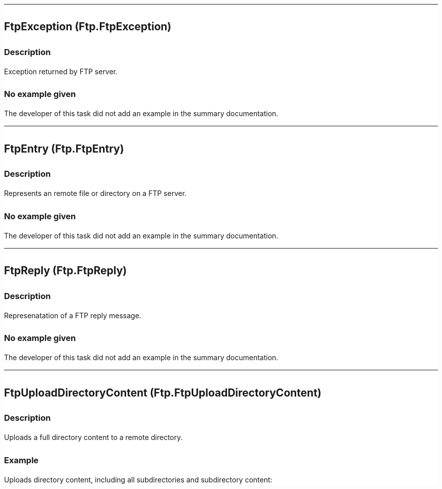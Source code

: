 * * *

        
        
        
        
        
        
## <a id="FtpException">FtpException</a> (<a id="Ftp.FtpException">Ftp.FtpException</a>)
### Description
Exception returned by FTP server.
### No example given
The developer of this task did not add an example in the summary documentation.

* * *

        
        
        
## <a id="FtpEntry">FtpEntry</a> (<a id="Ftp.FtpEntry">Ftp.FtpEntry</a>)
### Description
Represents an remote file or directory on a FTP server.
### No example given
The developer of this task did not add an example in the summary documentation.

* * *

        
        
        
        
        
        
        
        
## <a id="FtpReply">FtpReply</a> (<a id="Ftp.FtpReply">Ftp.FtpReply</a>)
### Description
Represenatation of a FTP reply message.
### No example given
The developer of this task did not add an example in the summary documentation.

* * *

        
        
        
        
        
        
## <a id="FtpUploadDirectoryContent">FtpUploadDirectoryContent</a> (<a id="Ftp.FtpUploadDirectoryContent">Ftp.FtpUploadDirectoryContent</a>)
### Description
Uploads a full directory content to a remote directory.
### Example
Uploads directory content, including all subdirectories and subdirectory content:
            